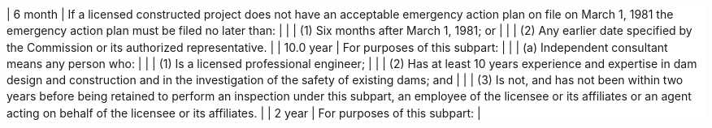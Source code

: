 | 6 month    | If a licensed constructed project does not have an acceptable emergency action plan on file on March 1, 1981 the emergency action plan must be filed no later than:                                                                                                                                                                                                                                                                                                                                                                                                                                      |
|            |               (1) Six months after March 1, 1981; or                                                                                                                                                                                                                                                                                                                                                                                                                                                                                                                                                     |
|            |               (2) Any earlier date specified by the Commission or its authorized representative.                                                                                                                                                                                                                                                                                                                                                                                                                                                                                                         |
| 10.0 year  | For purposes of this subpart:                                                                                                                                                                                                                                                                                                                                                                                                                                                                                                                                                                            |
|            |               (a) Independent consultant means any person who:                                                                                                                                                                                                                                                                                                                                                                                                                                                                                                                                           |
|            |               (1) Is a licensed professional engineer;                                                                                                                                                                                                                                                                                                                                                                                                                                                                                                                                                   |
|            |               (2) Has at least 10 years experience and expertise in dam design and construction and in the investigation of the safety of existing dams; and                                                                                                                                                                                                                                                                                                                                                                                                                                             |
|            |               (3) Is not, and has not been within two years before being retained to perform an inspection under this subpart, an employee of the licensee or its affiliates or an agent acting on behalf of the licensee or its affiliates.                                                                                                                                                                                                                                                                                                                                                             |
| 2 year     | For purposes of this subpart:                                                                                                                                                                                                                                                                                                                                                                                                                                                                                                                                                                            |